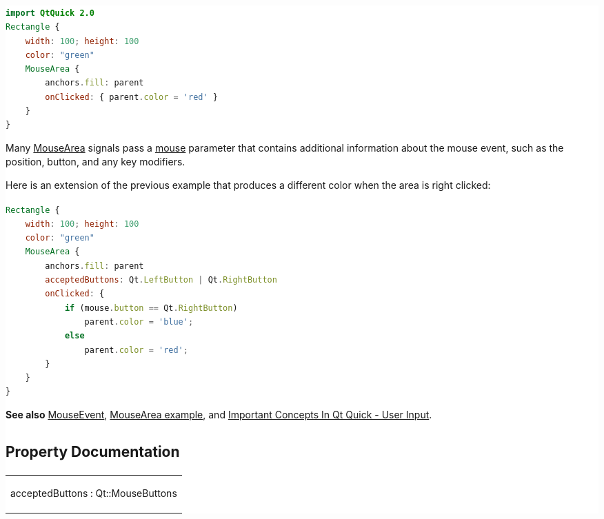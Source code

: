 ``` qml
import QtQuick 2.0
Rectangle {
    width: 100; height: 100
    color: "green"
    MouseArea {
        anchors.fill: parent
        onClicked: { parent.color = 'red' }
    }
}
```

Many [MouseArea](index.html) signals pass a [mouse](../QtQuick.MouseEvent.md) parameter that contains additional information about the mouse event, such as the position, button, and any key modifiers.

Here is an extension of the previous example that produces a different color when the area is right clicked:

``` qml
Rectangle {
    width: 100; height: 100
    color: "green"
    MouseArea {
        anchors.fill: parent
        acceptedButtons: Qt.LeftButton | Qt.RightButton
        onClicked: {
            if (mouse.button == Qt.RightButton)
                parent.color = 'blue';
            else
                parent.color = 'red';
        }
    }
}
```

**See also** [MouseEvent](../QtQuick.MouseEvent.md), [MouseArea example](https://developer.ubuntu.comapps/qml/sdk-15.04.5/QtQuick.mousearea/), and [Important Concepts In Qt Quick - User Input](../QtQuick.qtquick-input-topic.md).

Property Documentation
----------------------

<table>
<colgroup>
<col width="100%" />
</colgroup>
<tbody>
<tr class="odd">
<td><p><span id="acceptedButtons-prop"></span><span class="name">acceptedButtons</span> : <span class="type">Qt::MouseButtons</span></p></td>
</tr>
</tbody>
</table>
